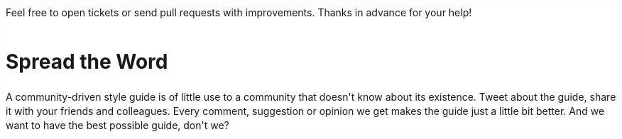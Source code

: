 Feel free to open tickets or send pull requests with improvements. Thanks in
advance for your help!

# Spread the Word

A community-driven style guide is of little use to a community that
doesn't know about its existence. Tweet about the guide, share it with
your friends and colleagues. Every comment, suggestion or opinion we
get makes the guide just a little bit better. And we want to have the
best possible guide, don't we?

